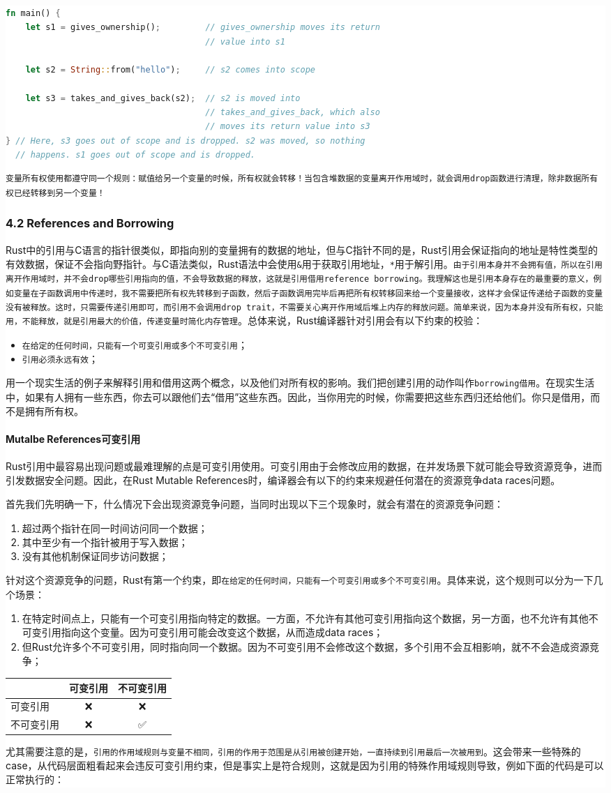 ```rust
fn main() {
    let s1 = gives_ownership();         // gives_ownership moves its return
                                        // value into s1

    let s2 = String::from("hello");     // s2 comes into scope

    let s3 = takes_and_gives_back(s2);  // s2 is moved into
                                        // takes_and_gives_back, which also
                                        // moves its return value into s3
} // Here, s3 goes out of scope and is dropped. s2 was moved, so nothing
  // happens. s1 goes out of scope and is dropped.
```

`变量所有权使用都遵守同一个规则：赋值给另一个变量的时候，所有权就会转移！当包含堆数据的变量离开作用域时，就会调用drop函数进行清理，除非数据所有权已经转移到另一个变量！`

### 4.2 References and Borrowing

Rust中的引用与C语言的指针很类似，即指向别的变量拥有的数据的地址，但与C指针不同的是，Rust引用会保证指向的地址是特性类型的有效数据，保证不会指向野指针。与C语法类似，Rust语法中会使用`&`用于获取引用地址，`*`用于解引用。`由于引用本身并不会拥有值，所以在引用离开作用域时，并不会drop哪些引用指向的值，不会导致数据的释放，这就是引用借用reference borrowing。我理解这也是引用本身存在的最重要的意义，例如变量在子函数调用中传递时，我不需要把所有权先转移到子函数，然后子函数调用完毕后再把所有权转移回来给一个变量接收，这样才会保证传递给子函数的变量没有被释放。这时，只需要传递引用即可，而引用不会调用drop trait，不需要关心离开作用域后堆上内存的释放问题。简单来说，因为本身并没有所有权，只能用，不能释放，就是引用最大的价值，传递变量时简化内存管理`。总体来说，Rust编译器针对引用会有以下约束的校验：

* `在给定的任何时间，只能有一个可变引用或多个不可变引用`；
* `引用必须永远有效`；

用一个现实生活的例子来解释引用和借用这两个概念，以及他们对所有权的影响。我们把创建引用的动作叫作`borrowing借用`。在现实生活中，如果有人拥有一些东西，你去可以跟他们去“借用”这些东西。因此，当你用完的时候，你需要把这些东西归还给他们。你只是借用，而不是拥有所有权。

#### Mutalbe References可变引用

Rust引用中最容易出现问题或最难理解的点是可变引用使用。可变引用由于会修改应用的数据，在并发场景下就可能会导致资源竞争，进而引发数据安全问题。因此，在Rust Mutable References时，编译器会有以下的约束来规避任何潜在的资源竞争data races问题。

首先我们先明确一下，什么情况下会出现资源竞争问题，当同时出现以下三个现象时，就会有潜在的资源竞争问题：

1. 超过两个指针在同一时间访问同一个数据；
2. 其中至少有一个指针被用于写入数据；
3. 没有其他机制保证同步访问数据；

针对这个资源竞争的问题，Rust有第一个约束，即`在给定的任何时间，只能有一个可变引用或多个不可变引用`。具体来说，这个规则可以分为一下几个场景：

1. 在特定时间点上，只能有一个可变引用指向特定的数据。一方面，不允许有其他可变引用指向这个数据，另一方面，也不允许有其他不可变引用指向这个变量。因为可变引用可能会改变这个数据，从而造成data races；
2. 但Rust允许多个不可变引用，同时指向同一个数据。因为不可变引用不会修改这个数据，多个引用不会互相影响，就不不会造成资源竞争；

|             | 可变引用 | 不可变引用 |
|-------------|:---------:|:-----------:|
| 可变引用   | ❌         | ❌           |
| 不可变引用 | ❌         | ✅           |

尤其需要注意的是，`引用的作用域规则与变量不相同，引用的作用于范围是从引用被创建开始，一直持续到引用最后一次被用到`。这会带来一些特殊的case，从代码层面粗看起来会违反可变引用约束，但是事实上是符合规则，这就是因为引用的特殊作用域规则导致，例如下面的代码是可以正常执行的：
